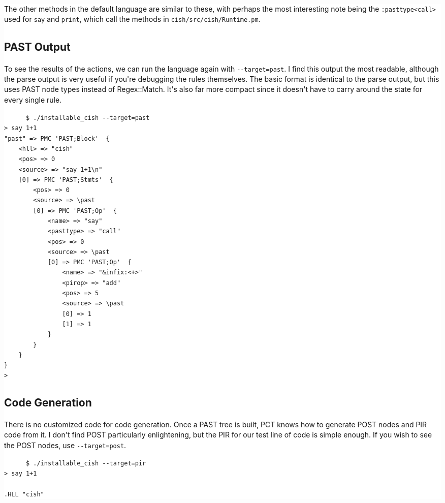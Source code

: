 The other methods in the default language are similar to these, with
perhaps the most interesting note being the `:pasttype<call>` used for
`say` and `print`, which call the methods in `cish/src/cish/Runtime.pm`.

PAST Output
-----------

To see the results of the actions, we can run the language again with
`--target=past`.  I find this output the most readable, although the parse
output is very useful if you're debugging the rules themselves.
The basic format is identical to the parse output, but this uses PAST node
types instead of Regex::Match.  It's also far more compact since it doesn't
have to carry around the state for every single rule.

		  $ ./installable_cish --target=past
	> say 1+1
	"past" => PMC 'PAST;Block'  {
	    <hll> => "cish"
	    <pos> => 0
	    <source> => "say 1+1\n"
	    [0] => PMC 'PAST;Stmts'  {
	        <pos> => 0
	        <source> => \past
	        [0] => PMC 'PAST;Op'  {
	            <name> => "say"
	            <pasttype> => "call"
	            <pos> => 0
	            <source> => \past
	            [0] => PMC 'PAST;Op'  {
	                <name> => "&infix:<+>"
	                <pirop> => "add"
	                <pos> => 5
	                <source> => \past
	                [0] => 1
	                [1] => 1
	            }
	        }
	    }
	}
	>

Code Generation
---------------

There is no customized code for code generation.  Once a PAST tree is
built, PCT knows how to generate POST nodes and PIR code from it.  I don't
find POST particularly enlightening, but the PIR for our test line of code
is simple enough.  If you wish to see the POST nodes, use `--target=post`.

		  $ ./installable_cish --target=pir
	> say 1+1
	
	.HLL "cish"
	

[rules]: http://perlcabal.org/syn/S05.html "Synopsis 5: Regexes and Rules"
[ICU]: http://site.icu-project.org/ "International Components for Unicode"
[GMP]: http://gmplib.org/ "GNU Multiple Precision arithmetic library"
[joke]:     http://www.perl.com/pub/a/2001/04/01/parrot.htm
[rakudo]:   http://rakudo.org/
[pynie]:    https://bitbucket.org/allison/pynie
[cardinal]: https://github.com/cardinal/cardinal/
[lua]:      https://github.com/fperrad/lua
[TAP]: http://en.wikipedia.org/wiki/Test_Anything_Protocol
[POD]: http://search.cpan.org/~zag/Perl6-Pod-0.24/lib/Perl6/Pod.pm
[opcodes]: http://docs.parrot.org/parrot/latest/html/ops.html
[PDD26]: http://docs.parrot.org/parrot/latest/html/docs/pdds/pdd26_ast.pod.html
[squaak6]: http://docs.parrot.org/parrot/latest/html/examples/languages/squaak/doc/tutorial_episode_6.pod.html
[Parrot]: http://parrot.org
[Perl6]:  http://perl6.org